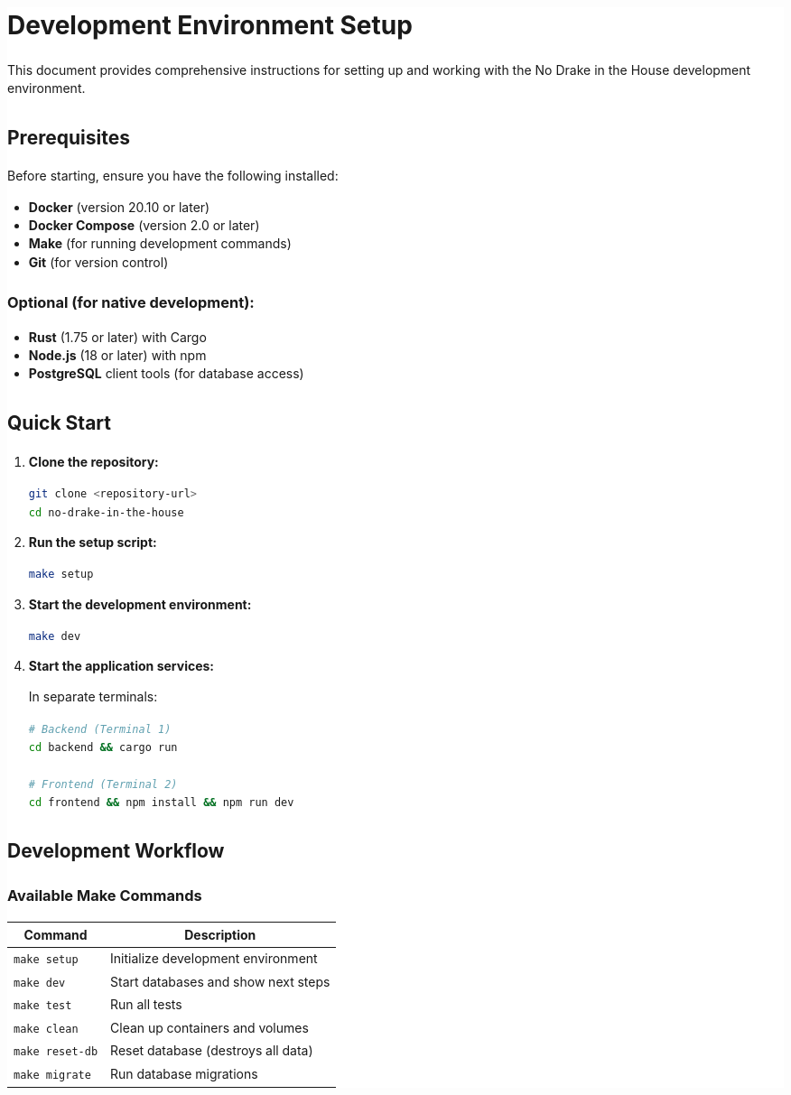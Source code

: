 # Development Environment Setup

This document provides comprehensive instructions for setting up and working with the No Drake in the House development environment.

## Prerequisites

Before starting, ensure you have the following installed:

- **Docker** (version 20.10 or later)
- **Docker Compose** (version 2.0 or later)
- **Make** (for running development commands)
- **Git** (for version control)

### Optional (for native development):
- **Rust** (1.75 or later) with Cargo
- **Node.js** (18 or later) with npm
- **PostgreSQL** client tools (for database access)

## Quick Start

1. **Clone the repository:**
   ```bash
   git clone <repository-url>
   cd no-drake-in-the-house
   ```

2. **Run the setup script:**
   ```bash
   make setup
   ```

3. **Start the development environment:**
   ```bash
   make dev
   ```

4. **Start the application services:**
   
   In separate terminals:
   ```bash
   # Backend (Terminal 1)
   cd backend && cargo run
   
   # Frontend (Terminal 2)
   cd frontend && npm install && npm run dev
   ```

## Development Workflow

### Available Make Commands

| Command | Description |
|---------|-------------|
| `make setup` | Initialize development environment |
| `make dev` | Start databases and show next steps |
| `make test` | Run all tests |
| `make clean` | Clean up containers and volumes |
| `make reset-db` | Reset database (destroys all data) |
| `make migrate` | Run database migrations |